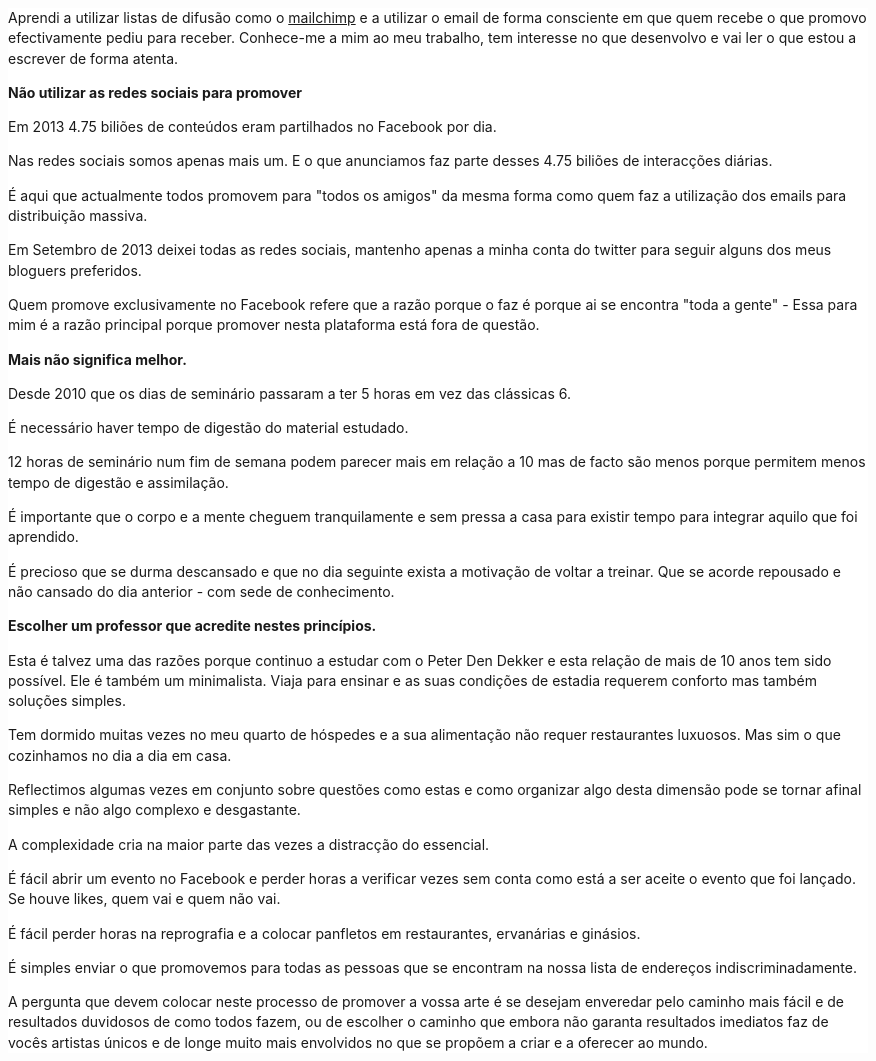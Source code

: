 Aprendi a utilizar listas de difusão como o [mailchimp](http://mailchimp.com/) e a utilizar o email de forma consciente em que quem recebe o que promovo efectivamente pediu para receber. Conhece-me a mim ao meu trabalho, tem interesse no que desenvolvo e vai ler o que estou a escrever de forma atenta.

**Não utilizar as redes sociais para promover**

Em 2013 4.75 biliões de conteúdos eram partilhados no Facebook por dia.

Nas redes sociais somos apenas mais um. E o que anunciamos faz parte desses 4.75 biliões de interacções diárias.

É aqui que actualmente todos promovem para "todos os amigos" da mesma forma como quem faz a utilização dos emails para distribuição massiva.

Em Setembro de 2013 deixei todas as redes sociais, mantenho apenas a minha conta do twitter para seguir alguns dos meus bloguers preferidos. 

Quem promove exclusivamente no Facebook refere que a razão porque o faz é porque ai se encontra "toda a gente" - Essa para mim é a razão principal porque promover nesta plataforma está fora de questão.

**Mais não significa melhor.**

Desde 2010 que os dias de seminário passaram a ter 5 horas em vez das clássicas 6. 

É necessário haver tempo de digestão do material estudado.

12 horas de seminário num fim de semana podem parecer mais em relação a 10 mas de facto são menos porque permitem menos tempo de digestão e assimilação.

É importante que o corpo e a mente cheguem tranquilamente e sem pressa a casa para existir tempo para integrar aquilo que foi aprendido.

É precioso que se durma descansado e que no dia seguinte exista a motivação de voltar a treinar. Que se acorde repousado e não cansado do dia anterior - com sede de conhecimento. 

**Escolher um professor que acredite nestes princípios.**

Esta é talvez uma das razões porque continuo a estudar com o Peter Den Dekker e esta relação de mais de 10 anos tem sido possível. Ele é também um minimalista. Viaja para ensinar e as suas condições de estadia requerem conforto mas também soluções simples.

Tem dormido muitas vezes no meu quarto de hóspedes e a sua alimentação não requer restaurantes luxuosos. Mas sim o que cozinhamos no dia a dia em casa.

Reflectimos algumas vezes em conjunto sobre questões como estas e como organizar algo desta dimensão pode se tornar afinal simples e não algo complexo e desgastante.

A complexidade cria na maior parte das vezes a distracção do essencial.

É fácil abrir um evento no Facebook e perder horas a verificar vezes sem conta como está a ser aceite o evento que foi lançado. Se houve likes, quem vai e quem não vai. 

É fácil perder horas na reprografia e a colocar panfletos em restaurantes, ervanárias e ginásios.

É simples enviar o que promovemos para todas as pessoas que se encontram na nossa lista de endereços indiscriminadamente.

A pergunta que devem colocar neste processo de promover a vossa arte é se desejam enveredar pelo caminho mais fácil e de resultados duvidosos de como todos fazem, ou de escolher o caminho que embora não garanta resultados imediatos faz de vocês artistas únicos e de longe muito mais envolvidos no que se propõem a criar e a oferecer ao mundo.


